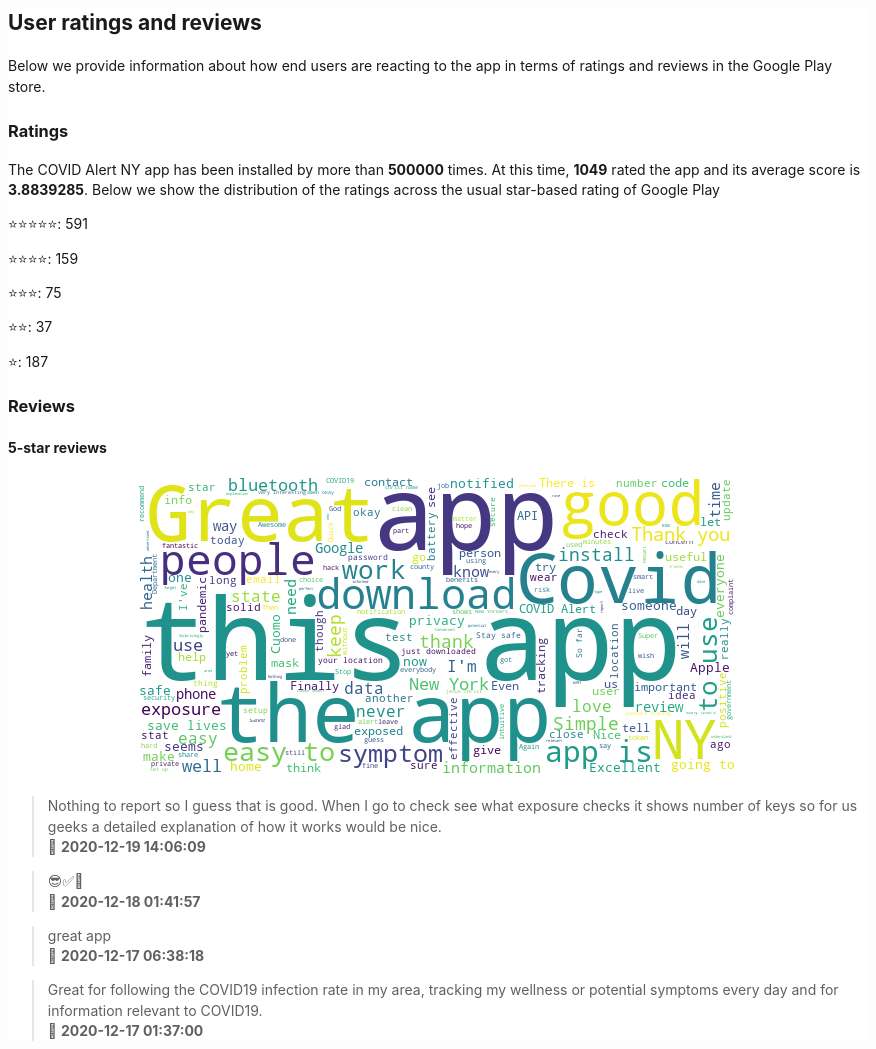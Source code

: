 

## User ratings and reviews

Below we provide information about how end users are reacting to the app in terms of ratings and reviews in the Google Play store.

### Ratings

The COVID Alert NY app has been installed by more than **500000** times. At this time, **1049** rated the app and its average score is **3.8839285**. Below we show the distribution of the ratings across the usual star-based rating of Google Play

:star::star::star::star::star:: 591

:star::star::star::star:: 159

:star::star::star:: 75

:star::star:: 37

:star:: 187

### Reviews 

#### 5-star reviews

<p align="center">
<img src="5_star_reviews_wordcloud.png" alt="gov.ny.health.proximity 5 reviews"/>
</p>

> Nothing to report so I guess that is good. When I go to check see what exposure checks it shows number of keys so for us geeks a detailed explanation of how it works would be nice.<br> :date: __2020-12-19 14:06:09__

> 😎✅🤣<br> :date: __2020-12-18 01:41:57__

> great app<br> :date: __2020-12-17 06:38:18__

> Great for following the COVID19 infection rate in my area, tracking my wellness or potential symptoms every day and for information relevant to COVID19.<br> :date: __2020-12-17 01:37:00__
